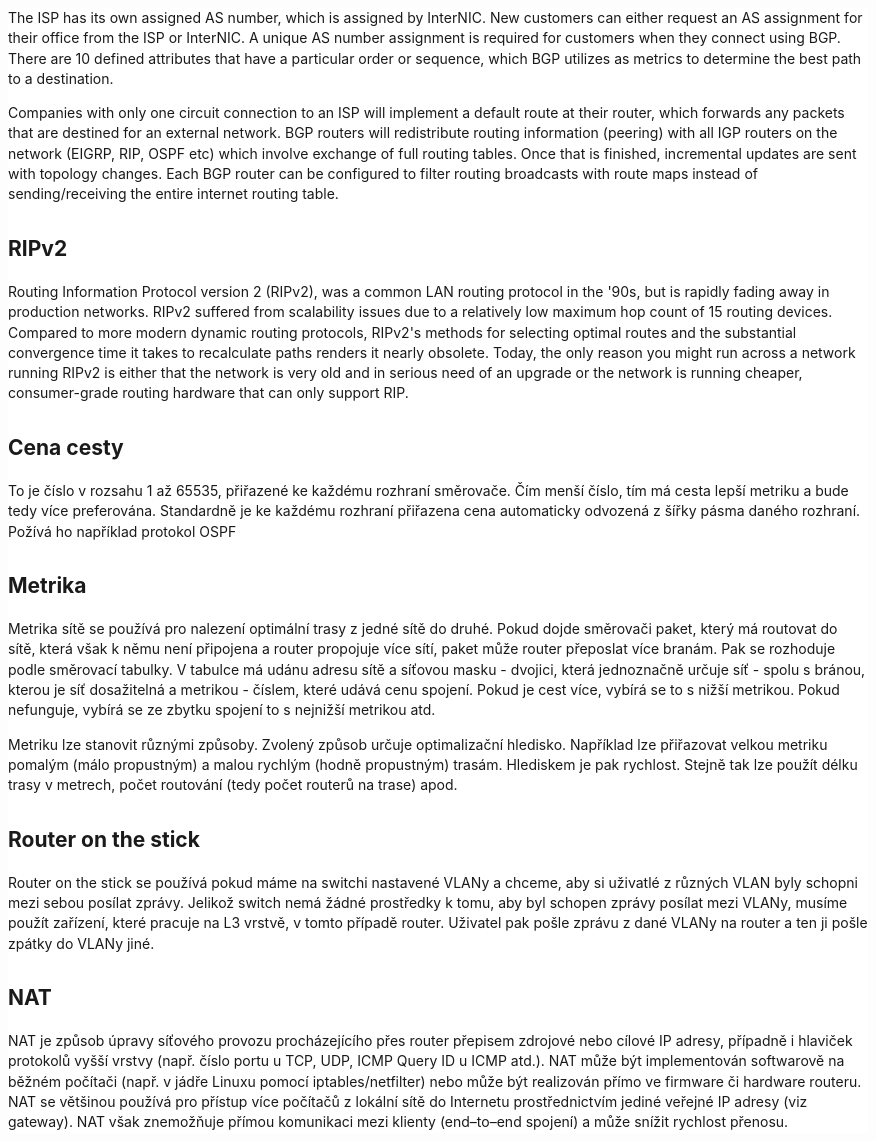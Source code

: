 The ISP has its own assigned AS number, which is assigned by InterNIC. New customers can either request an AS assignment for their office from the ISP or InterNIC. A unique AS number assignment is required for customers when they connect using BGP. There are 10 defined attributes that have a particular order or sequence, which BGP utilizes as metrics to determine the best path to a destination.

Companies with only one circuit connection to an ISP will implement a default route at their router, which forwards any packets that are destined for an external network. BGP routers will redistribute routing information (peering) with all IGP routers on the network (EIGRP, RIP, OSPF etc) which involve exchange of full routing tables. Once that is finished, incremental updates are sent with topology changes. Each BGP router can be configured to filter routing broadcasts with route maps instead of sending/receiving the entire internet routing table. 

## RIPv2
Routing Information Protocol version 2 (RIPv2), was a common LAN routing protocol in the '90s, 
but is rapidly fading away in production networks. RIPv2 suffered from scalability issues due to 
a relatively low maximum hop count of 15 routing devices. 
Compared to more modern dynamic routing protocols, RIPv2's methods for selecting optimal 
routes and the substantial convergence time it takes to recalculate paths renders it nearly obsolete. 
Today, the only reason you might run across a network running RIPv2 is either that the 
network is very old and in serious need of an upgrade or the network 
is running cheaper, consumer-grade routing hardware that can only support RIP.

## Cena cesty
To je číslo v rozsahu 1 až 65535, přiřazené ke každému rozhraní směrovače. Čím menší číslo, tím má cesta lepší metriku a bude tedy více preferována. Standardně je ke každému rozhraní přiřazena cena automaticky odvozená z šířky pásma daného rozhraní. Požívá ho například protokol OSPF

## Metrika
Metrika sítě se používá pro nalezení optimální trasy z jedné sítě do druhé. Pokud dojde směrovači paket, který má routovat do sítě, která však k němu není připojena a router propojuje více sítí, paket může router přeposlat více branám. Pak se rozhoduje podle směrovací tabulky. V tabulce má udánu adresu sítě a síťovou masku - dvojici, která jednoznačně určuje síť - spolu s bránou, kterou je síť dosažitelná a metrikou - číslem, které udává cenu spojení. Pokud je cest více, vybírá se to s nižší metrikou. Pokud nefunguje, vybírá se ze zbytku spojení to s nejnižší metrikou atd.

Metriku lze stanovit různými způsoby. Zvolený způsob určuje optimalizační hledisko. Například lze přiřazovat velkou metriku pomalým (málo propustným) a malou rychlým (hodně propustným) trasám. Hlediskem je pak rychlost. Stejně tak lze použít délku trasy v metrech, počet routování (tedy počet routerů na trase) apod.

## Router on the stick
Router on the stick se používá pokud máme na switchi nastavené VLANy a chceme, aby si uživatlé z různých VLAN byly schopni mezi sebou posílat zprávy. Jelikož switch nemá žádné prostředky k tomu, aby byl schopen zprávy posílat mezi VLANy, musíme použít zařízení, které pracuje na L3 vrstvě, v tomto případě router. Uživatel pak pošle zprávu z dané VLANy na router a ten ji pošle zpátky do VLANy jiné.

## NAT
NAT je způsob úpravy síťového provozu procházejícího přes router přepisem zdrojové nebo cílové IP adresy, případně i hlaviček protokolů vyšší vrstvy (např. číslo portu u TCP, UDP, ICMP Query ID u ICMP  atd.). NAT může být implementován softwarově na běžném počítači (např. v jádře Linuxu pomocí iptables/netfilter)  nebo může být realizován přímo ve firmware či hardware routeru. NAT se většinou používá pro přístup více počítačů z lokální sítě do Internetu prostřednictvím jediné veřejné IP adresy (viz gateway). NAT však znemožňuje přímou komunikaci mezi klienty (end–to–end spojení) a může snížit rychlost přenosu.
